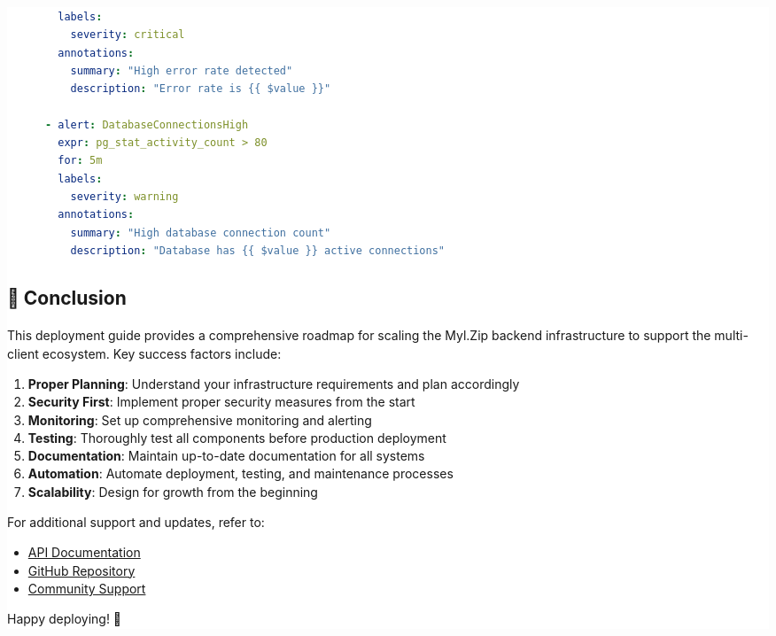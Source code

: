 ```yaml
        labels:
          severity: critical
        annotations:
          summary: "High error rate detected"
          description: "Error rate is {{ $value }}"

      - alert: DatabaseConnectionsHigh
        expr: pg_stat_activity_count > 80
        for: 5m
        labels:
          severity: warning
        annotations:
          summary: "High database connection count"
          description: "Database has {{ $value }} active connections"
```

## 🎉 Conclusion

This deployment guide provides a comprehensive roadmap for scaling the Myl.Zip backend infrastructure to support the multi-client ecosystem. Key success factors include:

1. **Proper Planning**: Understand your infrastructure requirements and plan accordingly
2. **Security First**: Implement proper security measures from the start
3. **Monitoring**: Set up comprehensive monitoring and alerting
4. **Testing**: Thoroughly test all components before production deployment
5. **Documentation**: Maintain up-to-date documentation for all systems
6. **Automation**: Automate deployment, testing, and maintenance processes
7. **Scalability**: Design for growth from the beginning

For additional support and updates, refer to:
- [API Documentation](https://api.myl.zip/docs)
- [GitHub Repository](https://github.com/XDM-ZSBW/zip-myl-backend)
- [Community Support](https://github.com/XDM-ZSBW/zip-myl-backend/discussions)

Happy deploying! 🚀

